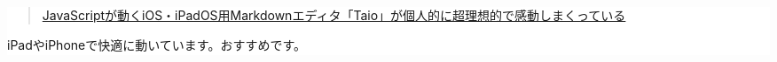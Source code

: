 <div class="wp-block-embed__wrapper">
  <blockquote class="wp-embedded-content" data-secret="79aCrhfhDX">
    <a href="http://192.168.11.200:8000/taio-app-markdown-editor-20856.html">JavaScriptが動くiOS・iPadOS用Markdownエディタ「Taio」が個人的に超理想的で感動しまくっている</a>
  </blockquote>
</div></figure> 

iPadやiPhoneで快適に動いています。おすすめです。